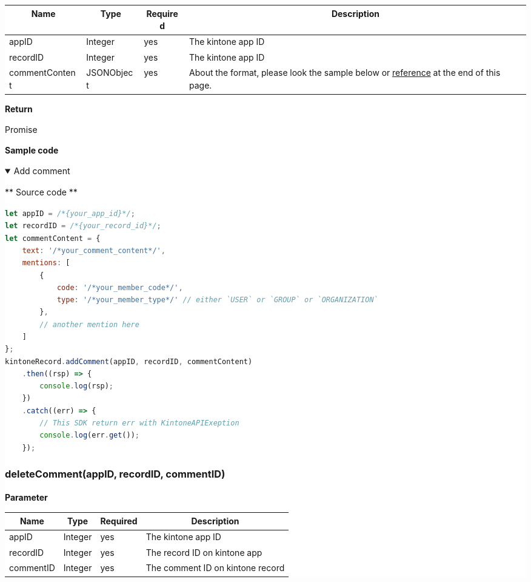 | Name| Type| Required| Description |
| --- | --- | --- | --- |
| appID | Integer | yes | The kintone app ID |
| recordID | Integer | yes | The kintone app ID |
| commentContent | JSONObject | yes | About the format, please look the sample below or [reference](#reference) at the end of this page.|

**Return**

Promise

**Sample code**

<details class="tab-container" open>
<Summary>Add comment</Summary>

** Source code **

```javascript
let appID = /*{your_app_id}*/;
let recordID = /*{your_record_id}*/;
let commentContent = {
    text: '/*your_comment_content*/',
    mentions: [
        {
            code: '/*your_member_code*/',
            type: '/*your_member_type*/' // either `USER` or `GROUP` or `ORGANIZATION`
        },
        // another mention here
    ]
};
kintoneRecord.addComment(appID, recordID, commentContent)
    .then((rsp) => {
        console.log(rsp);
    })
    .catch((err) => {
        // This SDK return err with KintoneAPIExeption
        console.log(err.get());
    });
```

</details>

### deleteComment(appID, recordID, commentID)

**Parameter**

| Name| Type| Required| Description |
| --- | --- | --- | --- |
| appID | Integer | yes | The kintone app ID
| recordID | Integer | yes | The record ID on kintone app
| commentID | Integer | yes | The comment ID on kintone record
